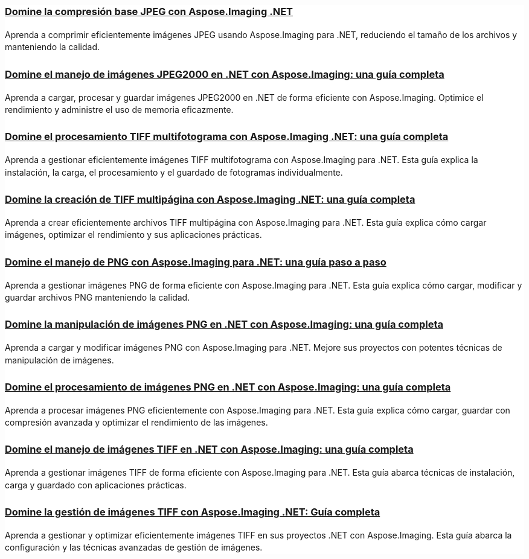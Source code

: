 ### [Domine la compresión base JPEG con Aspose.Imaging .NET](./jpeg-baseline-compression-aspose-imaging-net/)
Aprenda a comprimir eficientemente imágenes JPEG usando Aspose.Imaging para .NET, reduciendo el tamaño de los archivos y manteniendo la calidad.

### [Domine el manejo de imágenes JPEG2000 en .NET con Aspose.Imaging: una guía completa](./aspose-imaging-net-jpeg2000-handling/)
Aprenda a cargar, procesar y guardar imágenes JPEG2000 en .NET de forma eficiente con Aspose.Imaging. Optimice el rendimiento y administre el uso de memoria eficazmente.

### [Domine el procesamiento TIFF multifotograma con Aspose.Imaging .NET: una guía completa](./aspose-imaging-net-multi-frame-tiff-processing/)
Aprenda a gestionar eficientemente imágenes TIFF multifotograma con Aspose.Imaging para .NET. Esta guía explica la instalación, la carga, el procesamiento y el guardado de fotogramas individualmente.

### [Domine la creación de TIFF multipágina con Aspose.Imaging .NET: una guía completa](./mastering-multipage-tiffs-aspose-imaging-net/)
Aprenda a crear eficientemente archivos TIFF multipágina con Aspose.Imaging para .NET. Esta guía explica cómo cargar imágenes, optimizar el rendimiento y sus aplicaciones prácticas.

### [Domine el manejo de PNG con Aspose.Imaging para .NET: una guía paso a paso](./master-png-handling-aspose-imaging-net/)
Aprenda a gestionar imágenes PNG de forma eficiente con Aspose.Imaging para .NET. Esta guía explica cómo cargar, modificar y guardar archivos PNG manteniendo la calidad.

### [Domine la manipulación de imágenes PNG en .NET con Aspose.Imaging: una guía completa](./master-png-image-manipulation-net-aspose-imaging/)
Aprenda a cargar y modificar imágenes PNG con Aspose.Imaging para .NET. Mejore sus proyectos con potentes técnicas de manipulación de imágenes.

### [Domine el procesamiento de imágenes PNG en .NET con Aspose.Imaging: una guía completa](./master-png-processing-net-aspose-imaging/)
Aprenda a procesar imágenes PNG eficientemente con Aspose.Imaging para .NET. Esta guía explica cómo cargar, guardar con compresión avanzada y optimizar el rendimiento de las imágenes.

### [Domine el manejo de imágenes TIFF en .NET con Aspose.Imaging: una guía completa](./efficient-tiff-handling-aspose-imaging-net/)
Aprenda a gestionar imágenes TIFF de forma eficiente con Aspose.Imaging para .NET. Esta guía abarca técnicas de instalación, carga y guardado con aplicaciones prácticas.

### [Domine la gestión de imágenes TIFF con Aspose.Imaging .NET: Guía completa](./manage-tiff-images-aspose-imaging-net/)
Aprenda a gestionar y optimizar eficientemente imágenes TIFF en sus proyectos .NET con Aspose.Imaging. Esta guía abarca la configuración y las técnicas avanzadas de gestión de imágenes.
